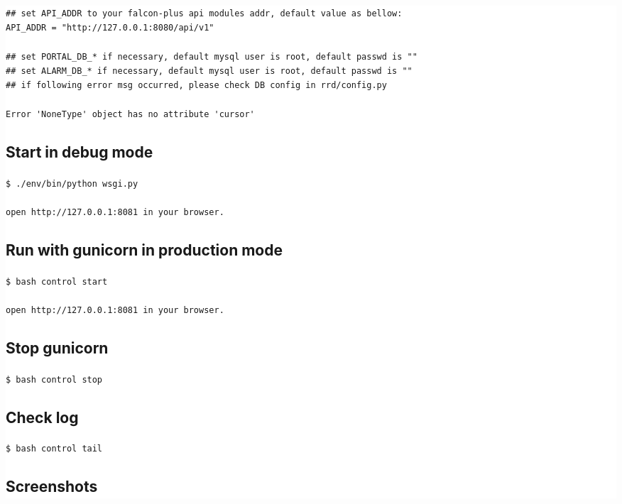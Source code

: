     ## set API_ADDR to your falcon-plus api modules addr, default value as bellow:
    API_ADDR = "http://127.0.0.1:8080/api/v1" 

    ## set PORTAL_DB_* if necessary, default mysql user is root, default passwd is ""
    ## set ALARM_DB_* if necessary, default mysql user is root, default passwd is ""
    ## if following error msg occurred, please check DB config in rrd/config.py
    
    Error 'NoneType' object has no attribute 'cursor'

## Start in debug mode

    $ ./env/bin/python wsgi.py

    open http://127.0.0.1:8081 in your browser.


## Run with gunicorn in production mode

    $ bash control start

    open http://127.0.0.1:8081 in your browser.


## Stop gunicorn

    $ bash control stop

## Check log

    $ bash control tail


## Screenshots
